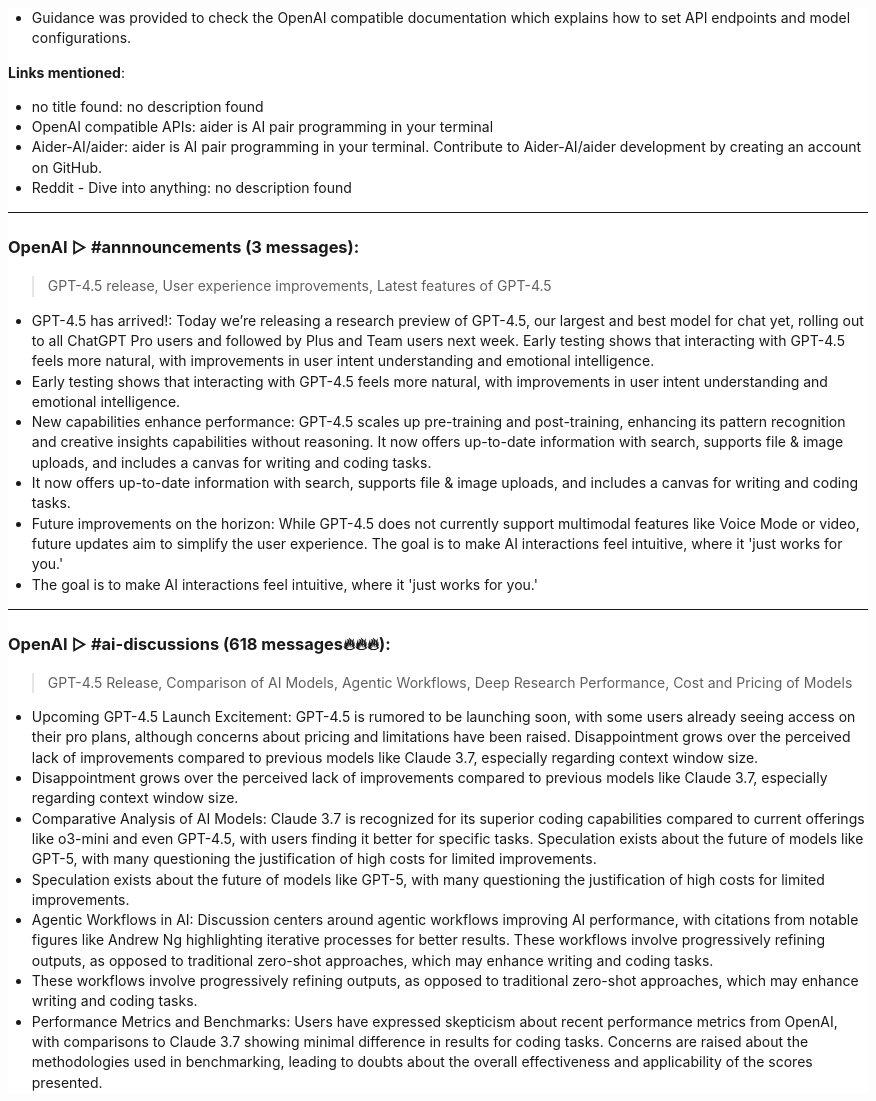 * Guidance was provided to check the OpenAI compatible documentation which explains how to set API endpoints and model configurations.

**Links mentioned**: 
* no title found: no description found
* OpenAI compatible APIs: aider is AI pair programming in your terminal
* Aider-AI/aider: aider is AI pair programming in your terminal. Contribute to Aider-AI/aider development by creating an account on GitHub.
* Reddit - Dive into anything: no description found

---
### OpenAI ▷ #annnouncements (3 messages):
> GPT-4.5 release, User experience improvements, Latest features of GPT-4.5

* GPT-4.5 has arrived!: Today we’re releasing a research preview of GPT-4.5, our largest and best model for chat yet, rolling out to all ChatGPT Pro users and followed by Plus and Team users next week.
Early testing shows that interacting with GPT-4.5 feels more natural, with improvements in user intent understanding and emotional intelligence.
* Early testing shows that interacting with GPT-4.5 feels more natural, with improvements in user intent understanding and emotional intelligence.
* New capabilities enhance performance: GPT-4.5 scales up pre-training and post-training, enhancing its pattern recognition and creative insights capabilities without reasoning.
It now offers up-to-date information with search, supports file & image uploads, and includes a canvas for writing and coding tasks.
* It now offers up-to-date information with search, supports file & image uploads, and includes a canvas for writing and coding tasks.
* Future improvements on the horizon: While GPT-4.5 does not currently support multimodal features like Voice Mode or video, future updates aim to simplify the user experience.
The goal is to make AI interactions feel intuitive, where it 'just works for you.'
* The goal is to make AI interactions feel intuitive, where it 'just works for you.'

---
### OpenAI ▷ #ai-discussions (618 messages🔥🔥🔥):
> GPT-4.5 Release, Comparison of AI Models, Agentic Workflows, Deep Research Performance, Cost and Pricing of Models

* Upcoming GPT-4.5 Launch Excitement: GPT-4.5 is rumored to be launching soon, with some users already seeing access on their pro plans, although concerns about pricing and limitations have been raised.
Disappointment grows over the perceived lack of improvements compared to previous models like Claude 3.7, especially regarding context window size.
* Disappointment grows over the perceived lack of improvements compared to previous models like Claude 3.7, especially regarding context window size.
* Comparative Analysis of AI Models: Claude 3.7 is recognized for its superior coding capabilities compared to current offerings like o3-mini and even GPT-4.5, with users finding it better for specific tasks.
Speculation exists about the future of models like GPT-5, with many questioning the justification of high costs for limited improvements.
* Speculation exists about the future of models like GPT-5, with many questioning the justification of high costs for limited improvements.
* Agentic Workflows in AI: Discussion centers around agentic workflows improving AI performance, with citations from notable figures like Andrew Ng highlighting iterative processes for better results.
These workflows involve progressively refining outputs, as opposed to traditional zero-shot approaches, which may enhance writing and coding tasks.
* These workflows involve progressively refining outputs, as opposed to traditional zero-shot approaches, which may enhance writing and coding tasks.
* Performance Metrics and Benchmarks: Users have expressed skepticism about recent performance metrics from OpenAI, with comparisons to Claude 3.7 showing minimal difference in results for coding tasks.
Concerns are raised about the methodologies used in benchmarking, leading to doubts about the overall effectiveness and applicability of the scores presented.